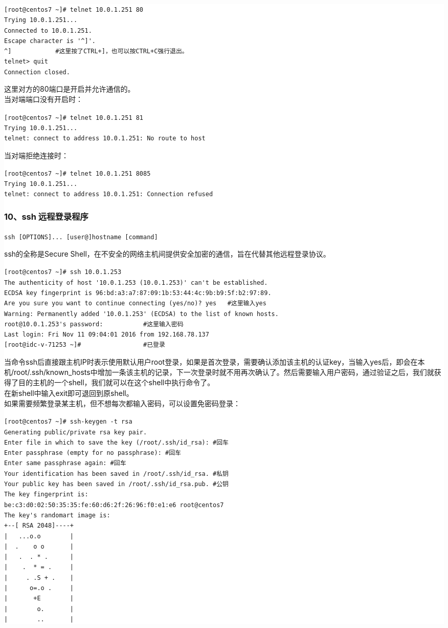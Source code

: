     [root@centos7 ~]# telnet 10.0.1.251 80
    Trying 10.0.1.251...
    Connected to 10.0.1.251.
    Escape character is '^]'.
    ^]            #这里按了CTRL+]，也可以按CTRL+C强行退出。
    telnet> quit
    Connection closed.

这里对方的80端口是开启并允许通信的。  
当对端端口没有开启时：

    [root@centos7 ~]# telnet 10.0.1.251 81
    Trying 10.0.1.251...
    telnet: connect to address 10.0.1.251: No route to host

当对端拒绝连接时：

    [root@centos7 ~]# telnet 10.0.1.251 8085
    Trying 10.0.1.251...
    telnet: connect to address 10.0.1.251: Connection refused

### 10、ssh 远程登录程序

    ssh [OPTIONS]... [user@]hostname [command]

ssh的全称是Secure Shell，在不安全的网络主机间提供安全加密的通信，旨在代替其他远程登录协议。

    [root@centos7 ~]# ssh 10.0.1.253
    The authenticity of host '10.0.1.253 (10.0.1.253)' can't be established.
    ECDSA key fingerprint is 96:bd:a3:a7:87:09:1b:53:44:4c:9b:b9:5f:b2:97:89.
    Are you sure you want to continue connecting (yes/no)? yes   #这里输入yes
    Warning: Permanently added '10.0.1.253' (ECDSA) to the list of known hosts.
    root@10.0.1.253's password:           #这里输入密码
    Last login: Fri Nov 11 09:04:01 2016 from 192.168.78.137
    [root@idc-v-71253 ~]#                 #已登录

当命令ssh后直接跟主机IP时表示使用默认用户root登录，如果是首次登录，需要确认添加该主机的认证key，当输入yes后，即会在本机/root/.ssh/known_hosts中增加一条该主机的记录，下一次登录时就不用再次确认了。然后需要输入用户密码，通过验证之后，我们就获得了目的主机的一个shell，我们就可以在这个shell中执行命令了。  
在新shell中输入exit即可退回到原shell。  
如果需要频繁登录某主机，但不想每次都输入密码，可以设置免密码登录：

    [root@centos7 ~]# ssh-keygen -t rsa       
    Generating public/private rsa key pair.
    Enter file in which to save the key (/root/.ssh/id_rsa): #回车
    Enter passphrase (empty for no passphrase): #回车
    Enter same passphrase again: #回车
    Your identification has been saved in /root/.ssh/id_rsa. #私钥
    Your public key has been saved in /root/.ssh/id_rsa.pub. #公钥
    The key fingerprint is:
    be:c3:d0:02:50:35:35:fe:60:d6:2f:26:96:f0:e1:e6 root@centos7
    The key's randomart image is:
    +--[ RSA 2048]----+
    |   ...o.o        |
    |  .    o o       |
    |   .  . * .      |
    |    .  * = .     |
    |     . .S + .    |
    |      o=.o .     |
    |       +E        |
    |        o.       |
    |        ..       |

[0]: /a/1190000007483202
[4]: /u/vvpale